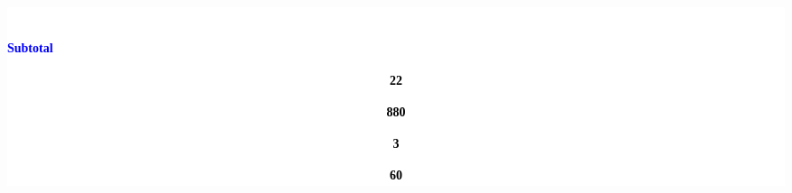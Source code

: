   <p class=MsoNormal align=center style='text-align:center'><b><span
  style='font-family:"Calibri","sans-serif";mso-bidi-font-family:Calibri'>&nbsp;<o:p></o:p></span></b></p>
  </td>
 </tr>
 <tr style='mso-yfti-irow:15;height:12.75pt'>
  <td width=67 style='width:50.15pt;border:solid windowtext 1.0pt;border-top:
  none;mso-border-left-alt:solid windowtext 1.0pt;mso-border-bottom-alt:solid windowtext .5pt;
  mso-border-right-alt:solid windowtext .5pt;background:#D8D8D8;padding:0cm 3.5pt 0cm 3.5pt;
  height:12.75pt'>
  <p class=MsoNormal><b><span style='font-family:"Calibri","sans-serif";
  mso-bidi-font-family:Calibri;color:blue'>Subtotal<o:p></o:p></span></b></p>
  </td>
  <td width=76 nowrap style='width:2.0cm;border-top:none;border-left:none;
  border-bottom:solid windowtext 1.0pt;border-right:solid windowtext 1.0pt;
  mso-border-left-alt:solid windowtext 1.0pt;mso-border-left-alt:solid windowtext 1.0pt;
  mso-border-bottom-alt:solid windowtext .5pt;mso-border-right-alt:solid windowtext .5pt;
  background:#D8D8D8;padding:0cm 3.5pt 0cm 3.5pt;height:12.75pt'>
  <p class=MsoNormal align=center style='text-align:center'><b><span
  style='font-family:"Calibri","sans-serif";mso-bidi-font-family:Calibri;
  color:black'>22<o:p></o:p></span></b></p>
  </td>
  <td width=57 nowrap style='width:42.5pt;border-top:none;border-left:none;
  border-bottom:solid windowtext 1.0pt;border-right:solid windowtext 1.0pt;
  mso-border-bottom-alt:solid windowtext .5pt;mso-border-right-alt:solid windowtext .5pt;
  background:#D8D8D8;padding:0cm 3.5pt 0cm 3.5pt;height:12.75pt'>
  <p class=MsoNormal align=center style='text-align:center'><b><span
  style='font-family:"Calibri","sans-serif";mso-bidi-font-family:Calibri;
  color:black'>880<o:p></o:p></span></b></p>
  </td>
  <td width=66 nowrap style='width:49.65pt;border-top:none;border-left:none;
  border-bottom:solid windowtext 1.0pt;border-right:solid windowtext 1.0pt;
  mso-border-bottom-alt:solid windowtext .5pt;mso-border-right-alt:solid windowtext .5pt;
  background:#D8D8D8;padding:0cm 3.5pt 0cm 3.5pt;height:12.75pt'>
  <p class=MsoNormal align=center style='text-align:center'><span class=GramE><b><span
  style='font-family:"Calibri","sans-serif";mso-bidi-font-family:Calibri;
  color:black'>3</span></b></span><b><span style='font-family:"Calibri","sans-serif";
  mso-bidi-font-family:Calibri;color:black'><o:p></o:p></span></b></p>
  </td>
  <td width=66 nowrap style='width:49.6pt;border-top:none;border-left:none;
  border-bottom:solid windowtext 1.0pt;border-right:solid windowtext 1.0pt;
  mso-border-bottom-alt:solid windowtext .5pt;mso-border-right-alt:solid windowtext .5pt;
  background:#D8D8D8;padding:0cm 3.5pt 0cm 3.5pt;height:12.75pt'>
  <p class=MsoNormal align=center style='text-align:center'><b><span
  style='font-family:"Calibri","sans-serif";mso-bidi-font-family:Calibri;
  color:black'>60<o:p></o:p></span></b></p>
  </td>
  <td width=66 nowrap style='width:49.6pt;border-top:none;border-left:none;
  border-bottom:solid windowtext 1.0pt;border-right:solid windowtext 1.0pt;
